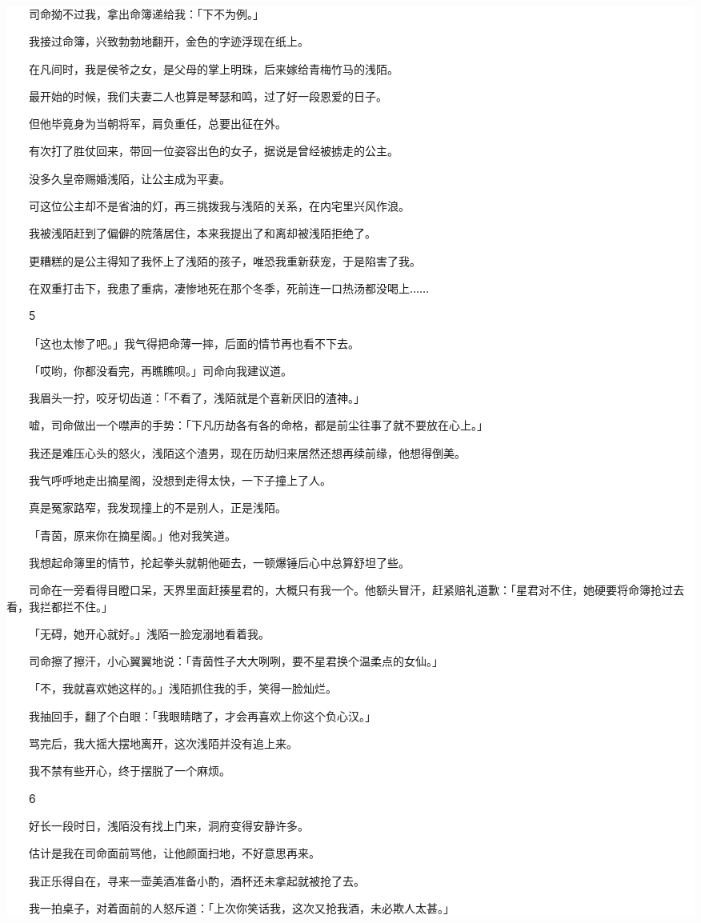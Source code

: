 &emsp;&emsp;司命拗不过我，拿出命簿递给我：「下不为例。」  
  
&emsp;&emsp;我接过命簿，兴致勃勃地翻开，金色的字迹浮现在纸上。  
  
&emsp;&emsp;在凡间时，我是侯爷之女，是父母的掌上明珠，后来嫁给青梅竹马的浅陌。  
  
&emsp;&emsp;最开始的时候，我们夫妻二人也算是琴瑟和鸣，过了好一段恩爱的日子。  
  
&emsp;&emsp;但他毕竟身为当朝将军，肩负重任，总要出征在外。  
  
&emsp;&emsp;有次打了胜仗回来，带回一位姿容出色的女子，据说是曾经被掳走的公主。  
  
&emsp;&emsp;没多久皇帝赐婚浅陌，让公主成为平妻。  
  
&emsp;&emsp;可这位公主却不是省油的灯，再三挑拨我与浅陌的关系，在内宅里兴风作浪。  
  
&emsp;&emsp;我被浅陌赶到了偏僻的院落居住，本来我提出了和离却被浅陌拒绝了。  
  
&emsp;&emsp;更糟糕的是公主得知了我怀上了浅陌的孩子，唯恐我重新获宠，于是陷害了我。  
  
&emsp;&emsp;在双重打击下，我患了重病，凄惨地死在那个冬季，死前连一口热汤都没喝上……  
  
&emsp;&emsp;5  
  
&emsp;&emsp;「这也太惨了吧。」我气得把命薄一摔，后面的情节再也看不下去。  
  
&emsp;&emsp;「哎哟，你都没看完，再瞧瞧呗。」司命向我建议道。  
  
&emsp;&emsp;我眉头一拧，咬牙切齿道：「不看了，浅陌就是个喜新厌旧的渣神。」  
  
&emsp;&emsp;嘘，司命做出一个噤声的手势：「下凡历劫各有各的命格，都是前尘往事了就不要放在心上。」  
  
&emsp;&emsp;我还是难压心头的怒火，浅陌这个渣男，现在历劫归来居然还想再续前缘，他想得倒美。  
  
&emsp;&emsp;我气呼呼地走出摘星阁，没想到走得太快，一下子撞上了人。  
  
&emsp;&emsp;真是冤家路窄，我发现撞上的不是别人，正是浅陌。  
  
&emsp;&emsp;「青茵，原来你在摘星阁。」他对我笑道。  
  
&emsp;&emsp;我想起命簿里的情节，抡起拳头就朝他砸去，一顿爆锤后心中总算舒坦了些。  
  
&emsp;&emsp;司命在一旁看得目瞪口呆，天界里面赶揍星君的，大概只有我一个。他额头冒汗，赶紧赔礼道歉：「星君对不住，她硬要将命簿抢过去看，我拦都拦不住。」  
  
&emsp;&emsp;「无碍，她开心就好。」浅陌一脸宠溺地看着我。  
  
&emsp;&emsp;司命擦了擦汗，小心翼翼地说：「青茵性子大大咧咧，要不星君换个温柔点的女仙。」  
  
&emsp;&emsp;「不，我就喜欢她这样的。」浅陌抓住我的手，笑得一脸灿烂。  
  
&emsp;&emsp;我抽回手，翻了个白眼：「我眼睛瞎了，才会再喜欢上你这个负心汉。」  
  
&emsp;&emsp;骂完后，我大摇大摆地离开，这次浅陌并没有追上来。  
  
&emsp;&emsp;我不禁有些开心，终于摆脱了一个麻烦。  
  
&emsp;&emsp;6  
  
&emsp;&emsp;好长一段时日，浅陌没有找上门来，洞府变得安静许多。  
  
&emsp;&emsp;估计是我在司命面前骂他，让他颜面扫地，不好意思再来。  
  
&emsp;&emsp;我正乐得自在，寻来一壶美酒准备小酌，酒杯还未拿起就被抢了去。  
  
&emsp;&emsp;我一拍桌子，对着面前的人怒斥道：「上次你笑话我，这次又抢我酒，未必欺人太甚。」  
  
